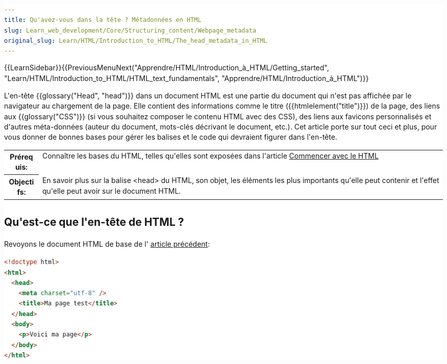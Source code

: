 ```yaml
---
title: Qu'avez-vous dans la tête ? Métadonnées en HTML
slug: Learn_web_development/Core/Structuring_content/Webpage_metadata
original_slug: Learn/HTML/Introduction_to_HTML/The_head_metadata_in_HTML
---
```


{{LearnSidebar}}{{PreviousMenuNext("Apprendre/HTML/Introduction_à_HTML/Getting_started", "Learn/HTML/Introduction_to_HTML/HTML_text_fundamentals", "Apprendre/HTML/Introduction_à_HTML")}}

L'en-tête {{glossary("Head", "head")}} dans un document HTML est une partie du document qui n'est pas affichée par le navigateur au chargement de la page. Elle contient des informations comme le titre ({{htmlelement("title")}}) de la page, des liens aux {{glossary("CSS")}} (si vous souhaitez composer le contenu HTML avec des CSS), des liens aux favicons personnalisés et d'autres méta-données (auteur du document, mots-clés décrivant le document, etc.). Cet article porte sur tout ceci et plus, pour vous donner de bonnes bases pour gérer les balises et le code qui devraient figurer dans l'en-tête.

<table class="standard-table">
  <tbody>
    <tr>
      <th scope="row">Prérequis:</th>
      <td>
        Connaître les bases du HTML, telles qu'elles sont exposées dans
        l'article
        <a href="/fr/docs/Learn/HTML/Introduction_to_HTML/Getting_started"
          >Commencer avec le HTML</a
        >
      </td>
    </tr>
    <tr>
      <th scope="row">Objectifs:</th>
      <td>
        En savoir plus sur la balise &#x3C;head> du HTML, son objet, les
        éléments les plus importants qu'elle peut contenir et l'effet qu'elle
        peut avoir sur le document HTML.
      </td>
    </tr>
  </tbody>
</table>

## Qu'est-ce que l'en-tête de HTML ?

Revoyons le document HTML de base de l' [article précédent](/fr/docs/Learn/HTML/Introduction_to_HTML/Getting_started#anatomy_of_an_html_document):

```html
<!doctype html>
<html>
  <head>
    <meta charset="utf-8" />
    <title>Ma page test</title>
  </head>
  <body>
    <p>Voici ma page</p>
  </body>
</html>
```
